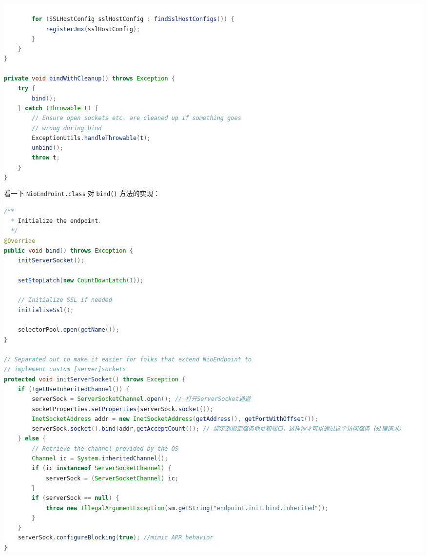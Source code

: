 ```java

        for (SSLHostConfig sslHostConfig : findSslHostConfigs()) {
            registerJmx(sslHostConfig);
        }
    }
}

private void bindWithCleanup() throws Exception {
    try {
        bind();
    } catch (Throwable t) {
        // Ensure open sockets etc. are cleaned up if something goes
        // wrong during bind
        ExceptionUtils.handleThrowable(t);
        unbind();
        throw t;
    }
}
```

看一下 `NioEndPoint.class` 对 `bind()` 方法的实现：

```java
/**
  * Initialize the endpoint.
  */
@Override
public void bind() throws Exception {
    initServerSocket();

    setStopLatch(new CountDownLatch(1));

    // Initialize SSL if needed
    initialiseSsl();

    selectorPool.open(getName());
}

// Separated out to make it easier for folks that extend NioEndpoint to
// implement custom [server]sockets
protected void initServerSocket() throws Exception {
    if (!getUseInheritedChannel()) {
        serverSock = ServerSocketChannel.open(); // 打开ServerSocket通道
        socketProperties.setProperties(serverSock.socket());
        InetSocketAddress addr = new InetSocketAddress(getAddress(), getPortWithOffset());
        serverSock.socket().bind(addr,getAcceptCount()); // 绑定到指定服务地址和端口，这样你才可以通过这个访问服务（处理请求）
    } else {
        // Retrieve the channel provided by the OS
        Channel ic = System.inheritedChannel();
        if (ic instanceof ServerSocketChannel) {
            serverSock = (ServerSocketChannel) ic;
        }
        if (serverSock == null) {
            throw new IllegalArgumentException(sm.getString("endpoint.init.bind.inherited"));
        }
    }
    serverSock.configureBlocking(true); //mimic APR behavior
}
```
